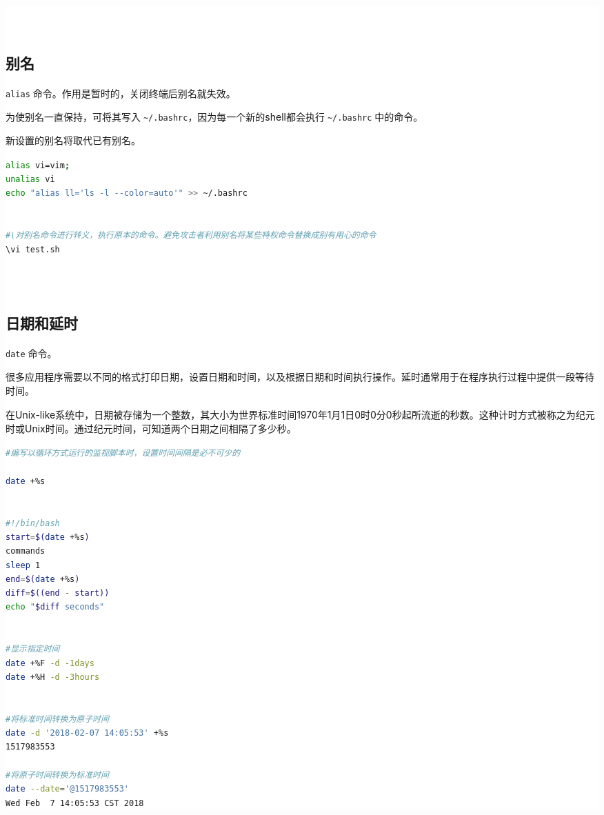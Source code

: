<br>
<br>

## 别名

`alias` 命令。作用是暂时的，关闭终端后别名就失效。

为使别名一直保持，可将其写入 `~/.bashrc`，因为每一个新的shell都会执行 `~/.bashrc` 中的命令。

新设置的别名将取代已有别名。

```sh
alias vi=vim;
unalias vi
echo "alias ll='ls -l --color=auto'" >> ~/.bashrc


#\对别名命令进行转义，执行原本的命令。避免攻击者利用别名将某些特权命令替换成别有用心的命令
\vi test.sh
```

<br/>
<br/>

## 日期和延时

`date` 命令。

很多应用程序需要以不同的格式打印日期，设置日期和时间，以及根据日期和时间执行操作。延时通常用于在程序执行过程中提供一段等待时间。

在Unix-like系统中，日期被存储为一个整数，其大小为世界标准时间1970年1月1日0时0分0秒起所流逝的秒数。这种计时方式被称之为纪元时或Unix时间。通过纪元时间，可知道两个日期之间相隔了多少秒。

```sh
#编写以循环方式运行的监视脚本时，设置时间间隔是必不可少的

date +%s


#!/bin/bash
start=$(date +%s)
commands
sleep 1
end=$(date +%s)
diff=$((end - start))
echo "$diff seconds"


#显示指定时间
date +%F -d -1days
date +%H -d -3hours


#将标准时间转换为原子时间
date -d '2018-02-07 14:05:53' +%s
1517983553

#将原子时间转换为标准时间
date --date='@1517983553'
Wed Feb  7 14:05:53 CST 2018
```
